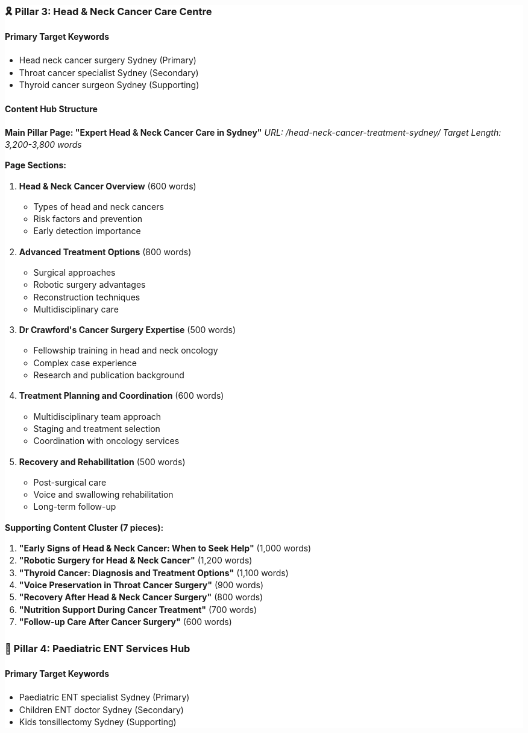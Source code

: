 ### 🎗️ Pillar 3: Head & Neck Cancer Care Centre

#### Primary Target Keywords
- Head neck cancer surgery Sydney (Primary)
- Throat cancer specialist Sydney (Secondary)
- Thyroid cancer surgeon Sydney (Supporting)

#### Content Hub Structure

**Main Pillar Page: "Expert Head & Neck Cancer Care in Sydney"**
*URL: /head-neck-cancer-treatment-sydney/*
*Target Length: 3,200-3,800 words*

**Page Sections:**
1. **Head & Neck Cancer Overview** (600 words)
   - Types of head and neck cancers
   - Risk factors and prevention
   - Early detection importance

2. **Advanced Treatment Options** (800 words)
   - Surgical approaches
   - Robotic surgery advantages
   - Reconstruction techniques
   - Multidisciplinary care

3. **Dr Crawford's Cancer Surgery Expertise** (500 words)
   - Fellowship training in head and neck oncology
   - Complex case experience
   - Research and publication background

4. **Treatment Planning and Coordination** (600 words)
   - Multidisciplinary team approach
   - Staging and treatment selection
   - Coordination with oncology services

5. **Recovery and Rehabilitation** (500 words)
   - Post-surgical care
   - Voice and swallowing rehabilitation
   - Long-term follow-up

**Supporting Content Cluster (7 pieces):**

1. **"Early Signs of Head & Neck Cancer: When to Seek Help"** (1,000 words)
2. **"Robotic Surgery for Head & Neck Cancer"** (1,200 words)
3. **"Thyroid Cancer: Diagnosis and Treatment Options"** (1,100 words)
4. **"Voice Preservation in Throat Cancer Surgery"** (900 words)
5. **"Recovery After Head & Neck Cancer Surgery"** (800 words)
6. **"Nutrition Support During Cancer Treatment"** (700 words)
7. **"Follow-up Care After Cancer Surgery"** (600 words)

### 👶 Pillar 4: Paediatric ENT Services Hub

#### Primary Target Keywords
- Paediatric ENT specialist Sydney (Primary)
- Children ENT doctor Sydney (Secondary)
- Kids tonsillectomy Sydney (Supporting)
